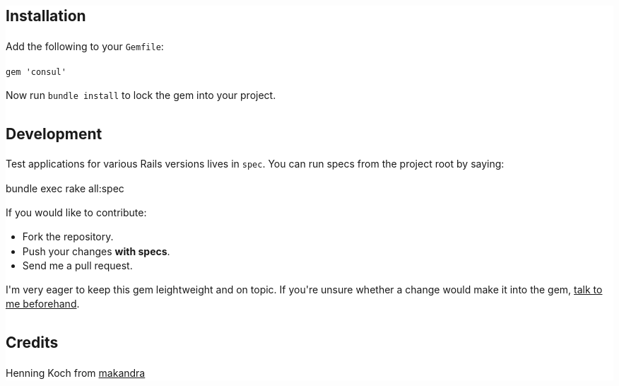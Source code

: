 
Installation
------------

Add the following to your `Gemfile`:

    gem 'consul'

Now run `bundle install` to lock the gem into your project.


Development
-----------

Test applications for various Rails versions lives in `spec`. You can run specs from the project root by saying:

  bundle exec rake all:spec

If you would like to contribute:

- Fork the repository.
- Push your changes **with specs**.
- Send me a pull request.

I'm very eager to keep this gem leightweight and on topic. If you're unsure whether a change would make it into the gem, [talk to me beforehand](mailto:henning.koch@makandra.de).


Credits
-------

Henning Koch from [makandra](http://makandra.com/)
